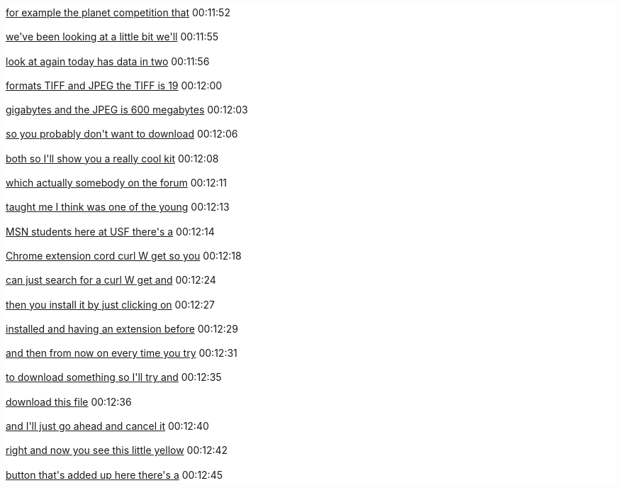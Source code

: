 [for example the planet competition that](https://www.youtube.com/watch?v=9C06ZPF8Uuc#t=00h11m52s)
00:11:52

[we've been looking at a little bit we'll](https://www.youtube.com/watch?v=9C06ZPF8Uuc#t=00h11m55s)
00:11:55

[look at again today has data in two](https://www.youtube.com/watch?v=9C06ZPF8Uuc#t=00h11m56s)
00:11:56

[formats TIFF and JPEG the TIFF is 19](https://www.youtube.com/watch?v=9C06ZPF8Uuc#t=00h12m00s)
00:12:00

[gigabytes and the JPEG is 600 megabytes](https://www.youtube.com/watch?v=9C06ZPF8Uuc#t=00h12m03s)
00:12:03

[so you probably don't want to download](https://www.youtube.com/watch?v=9C06ZPF8Uuc#t=00h12m06s)
00:12:06

[both so I'll show you a really cool kit](https://www.youtube.com/watch?v=9C06ZPF8Uuc#t=00h12m08s)
00:12:08

[which actually somebody on the forum](https://www.youtube.com/watch?v=9C06ZPF8Uuc#t=00h12m11s)
00:12:11

[taught me I think was one of the young](https://www.youtube.com/watch?v=9C06ZPF8Uuc#t=00h12m13s)
00:12:13

[MSN students here at USF there's a](https://www.youtube.com/watch?v=9C06ZPF8Uuc#t=00h12m14s)
00:12:14

[Chrome extension cord curl W get so you](https://www.youtube.com/watch?v=9C06ZPF8Uuc#t=00h12m18s)
00:12:18

[can just search for a curl W get and](https://www.youtube.com/watch?v=9C06ZPF8Uuc#t=00h12m24s)
00:12:24

[then you install it by just clicking on](https://www.youtube.com/watch?v=9C06ZPF8Uuc#t=00h12m27s)
00:12:27

[installed and having an extension before](https://www.youtube.com/watch?v=9C06ZPF8Uuc#t=00h12m29s)
00:12:29

[and then from now on every time you try](https://www.youtube.com/watch?v=9C06ZPF8Uuc#t=00h12m31s)
00:12:31

[to download something so I'll try and](https://www.youtube.com/watch?v=9C06ZPF8Uuc#t=00h12m35s)
00:12:35

[download this file](https://www.youtube.com/watch?v=9C06ZPF8Uuc#t=00h12m36s)
00:12:36

[and I'll just go ahead and cancel it](https://www.youtube.com/watch?v=9C06ZPF8Uuc#t=00h12m40s)
00:12:40

[right and now you see this little yellow](https://www.youtube.com/watch?v=9C06ZPF8Uuc#t=00h12m42s)
00:12:42

[button that's added up here there's a](https://www.youtube.com/watch?v=9C06ZPF8Uuc#t=00h12m45s)
00:12:45
